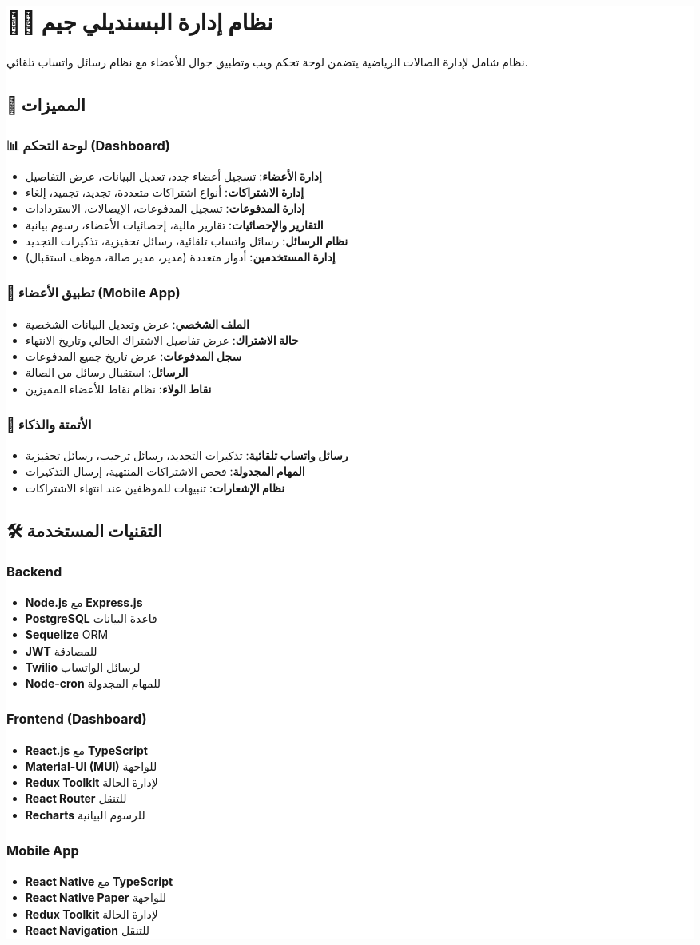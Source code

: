 # 🏋️‍♂️ نظام إدارة البسنديلي جيم

نظام شامل لإدارة الصالات الرياضية يتضمن لوحة تحكم ويب وتطبيق جوال للأعضاء مع نظام رسائل واتساب تلقائي.

## 🌟 المميزات

### 📊 لوحة التحكم (Dashboard)
- **إدارة الأعضاء**: تسجيل أعضاء جدد، تعديل البيانات، عرض التفاصيل
- **إدارة الاشتراكات**: أنواع اشتراكات متعددة، تجديد، تجميد، إلغاء
- **إدارة المدفوعات**: تسجيل المدفوعات، الإيصالات، الاستردادات
- **التقارير والإحصائيات**: تقارير مالية، إحصائيات الأعضاء، رسوم بيانية
- **نظام الرسائل**: رسائل واتساب تلقائية، رسائل تحفيزية، تذكيرات التجديد
- **إدارة المستخدمين**: أدوار متعددة (مدير، مدير صالة، موظف استقبال)

### 📱 تطبيق الأعضاء (Mobile App)
- **الملف الشخصي**: عرض وتعديل البيانات الشخصية
- **حالة الاشتراك**: عرض تفاصيل الاشتراك الحالي وتاريخ الانتهاء
- **سجل المدفوعات**: عرض تاريخ جميع المدفوعات
- **الرسائل**: استقبال رسائل من الصالة
- **نقاط الولاء**: نظام نقاط للأعضاء المميزين

### 🤖 الأتمتة والذكاء
- **رسائل واتساب تلقائية**: تذكيرات التجديد، رسائل ترحيب، رسائل تحفيزية
- **المهام المجدولة**: فحص الاشتراكات المنتهية، إرسال التذكيرات
- **نظام الإشعارات**: تنبيهات للموظفين عند انتهاء الاشتراكات

## 🛠️ التقنيات المستخدمة

### Backend
- **Node.js** مع **Express.js**
- **PostgreSQL** قاعدة البيانات
- **Sequelize** ORM
- **JWT** للمصادقة
- **Twilio** لرسائل الواتساب
- **Node-cron** للمهام المجدولة

### Frontend (Dashboard)
- **React.js** مع **TypeScript**
- **Material-UI (MUI)** للواجهة
- **Redux Toolkit** لإدارة الحالة
- **React Router** للتنقل
- **Recharts** للرسوم البيانية

### Mobile App
- **React Native** مع **TypeScript**
- **React Native Paper** للواجهة
- **Redux Toolkit** لإدارة الحالة
- **React Navigation** للتنقل
